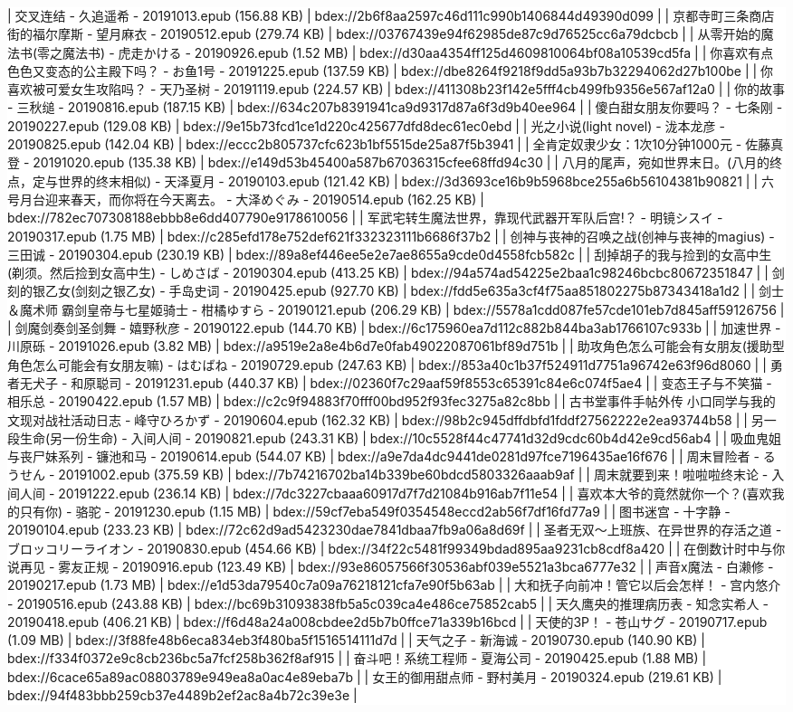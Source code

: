 | 交叉连结 - 久追遥希 - 20191013.epub (156.88 KB) | bdex://2b6f8aa2597c46d111c990b1406844d49390d099 |
| 京都寺町三条商店街的福尔摩斯 - 望月麻衣 - 20190512.epub (279.74 KB) | bdex://03767439e94f62985de87c9d76525cc6a79dcbcb |
| 从零开始的魔法书(零之魔法书) - 虎走かける - 20190926.epub (1.52 MB) | bdex://d30aa4354ff125d4609810064bf08a10539cd5fa |
| 你喜欢有点色色又变态的公主殿下吗？ - お鱼1号 - 20191225.epub (137.59 KB) | bdex://dbe8264f9218f9dd5a93b7b32294062d27b100be |
| 你喜欢被可爱女生攻陷吗？ - 天乃圣树 - 20191119.epub (224.57 KB) | bdex://411308b23f142e5fff4cb499fb9356e567af12a0 |
| 你的故事 - 三秋缒 - 20190816.epub (187.15 KB) | bdex://634c207b8391941ca9d9317d87a6f3d9b40ee964 |
| 傻白甜女朋友你要吗？ - 七条刚 - 20190227.epub (129.08 KB) | bdex://9e15b73fcd1ce1d220c425677dfd8dec61ec0ebd |
| 光之小说(light novel) - 泷本龙彦 - 20190825.epub (142.04 KB) | bdex://eccc2b805737cfc623b1bf5515de25a87f5b3941 |
| 全肯定奴隶少女：1次10分钟1000元 - 佐藤真登 - 20191020.epub (135.38 KB) | bdex://e149d53b45400a587b67036315cfee68ffd94c30 |
| 八月的尾声，宛如世界末日。(八月的终点，定与世界的终末相似) - 天泽夏月 - 20190103.epub (121.42 KB) | bdex://3d3693ce16b9b5968bce255a6b56104381b90821 |
| 六号月台迎来春天，而你将在今天离去。 - 大泽めぐみ - 20190514.epub (162.25 KB) | bdex://782ec707308188ebbb8e6dd407790e9178610056 |
| 军武宅转生魔法世界，靠现代武器开军队后宫!？ - 明镜シスイ - 20190317.epub (1.75 MB) | bdex://c285efd178e752def621f332323111b6686f37b2 |
| 创神与丧神的召唤之战(创神与丧神的magius) - 三田诚 - 20190304.epub (230.19 KB) | bdex://89a8ef446ee5e2e7ae8655a9cde0d4558fcb582c |
| 刮掉胡子的我与捡到的女高中生(剃须。然后捡到女高中生) - しめさば - 20190304.epub (413.25 KB) | bdex://94a574ad54225e2baa1c98246bcbc80672351847 |
| 剑刻的银乙女(剑刻之银乙女) - 手岛史词 - 20190425.epub (927.70 KB) | bdex://fdd5e635a3cf4f75aa851802275b87343418a1d2 |
| 剑士＆魔术师 霸剑皇帝与七星姬骑士 - 柑橘ゆすら - 20190121.epub (206.29 KB) | bdex://5578a1cdd087fe57cde101eb7d845aff59126756 |
| 剑魔剑奏剑圣剑舞 - 嬉野秋彦 - 20190122.epub (144.70 KB) | bdex://6c175960ea7d112c882b844ba3ab1766107c933b |
| 加速世界 - 川原砾 - 20191026.epub (3.82 MB) | bdex://a9519e2a8e4b6d7e0fab49022087061bf89d751b |
| 助攻角色怎么可能会有女朋友(援助型角色怎么可能会有女朋友嘛) - はむばね - 20190729.epub (247.63 KB) | bdex://853a40c1b37f524911d7751a96742e63f96d8060 |
| 勇者无犬子 - 和原聪司 - 20191231.epub (440.37 KB) | bdex://02360f7c29aaf59f8553c65391c84e6c074f5ae4 |
| 变态王子与不笑猫 - 相乐总 - 20190422.epub (1.57 MB) | bdex://c2c9f94883f70fff00bd952f93fec3275a82c8bb |
| 古书堂事件手帖外传 小口同学与我的文现对战社活动日志 - 峰守ひろかず - 20190604.epub (162.32 KB) | bdex://98b2c945dffdbfd1fddf27562222e2ea93744b58 |
| 另一段生命(另一份生命) - 入间人间 - 20190821.epub (243.31 KB) | bdex://10c5528f44c47741d32d9cdc60b4d42e9cd56ab4 |
| 吸血鬼姐与丧尸妹系列 - 镰池和马 - 20190614.epub (544.07 KB) | bdex://a9e7da4dc9441de0281d97fce7196435ae16f676 |
| 周末冒险者 - るうせん - 20191002.epub (375.59 KB) | bdex://7b74216702ba14b339be60bdcd5803326aaab9af |
| 周末就要到来！啦啦啦终末论 - 入间人间 - 20191222.epub (236.14 KB) | bdex://7dc3227cbaaa60917d7f7d21084b916ab7f11e54 |
| 喜欢本大爷的竟然就你一个？(喜欢我的只有你) - 骆驼 - 20191230.epub (1.15 MB) | bdex://59cf7eba549f0354548eccd2ab56f7df16fd77a9 |
| 图书迷宫 - 十字静 - 20190104.epub (233.23 KB) | bdex://72c62d9ad5423230dae7841dbaa7fb9a06a8d69f |
| 圣者无双～上班族、在异世界的存活之道 - ブロッコリーライオン - 20190830.epub (454.66 KB) | bdex://34f22c5481f99349bdad895aa9231cb8cdf8a420 |
| 在倒数计时中与你说再见 - 雾友正规 - 20190916.epub (123.49 KB) | bdex://93e86057566f30536abf039e5521a3bca6777e32 |
| 声音x魔法 - 白濑修 - 20190217.epub (1.73 MB) | bdex://e1d53da79540c7a09a76218121cfa7e90f5b63ab |
| 大和抚子向前冲！管它以后会怎样！ - 宫内悠介 - 20190516.epub (243.88 KB) | bdex://bc69b31093838fb5a5c039ca4e486ce75852cab5 |
| 天久鹰央的推理病历表 - 知念实希人 - 20190418.epub (406.21 KB) | bdex://f6d48a24a008cbdee2d5b7b0ffce71a339b16bcd |
| 天使的3P！ - 苍山サグ - 20190717.epub (1.09 MB) | bdex://3f88fe48b6eca834eb3f480ba5f1516514111d7d |
| 天气之子 - 新海诚 - 20190730.epub (140.90 KB) | bdex://f334f0372e9c8cb236bc5a7fcf258b362f8af915 |
| 奋斗吧！系统工程师 - 夏海公司 - 20190425.epub (1.88 MB) | bdex://6cace65a89ac08803789e949ea8a0ac4e89eba7b |
| 女王的御用甜点师 - 野村美月 - 20190324.epub (219.61 KB) | bdex://94f483bbb259cb37e4489b2ef2ac8a4b72c39e3e |
